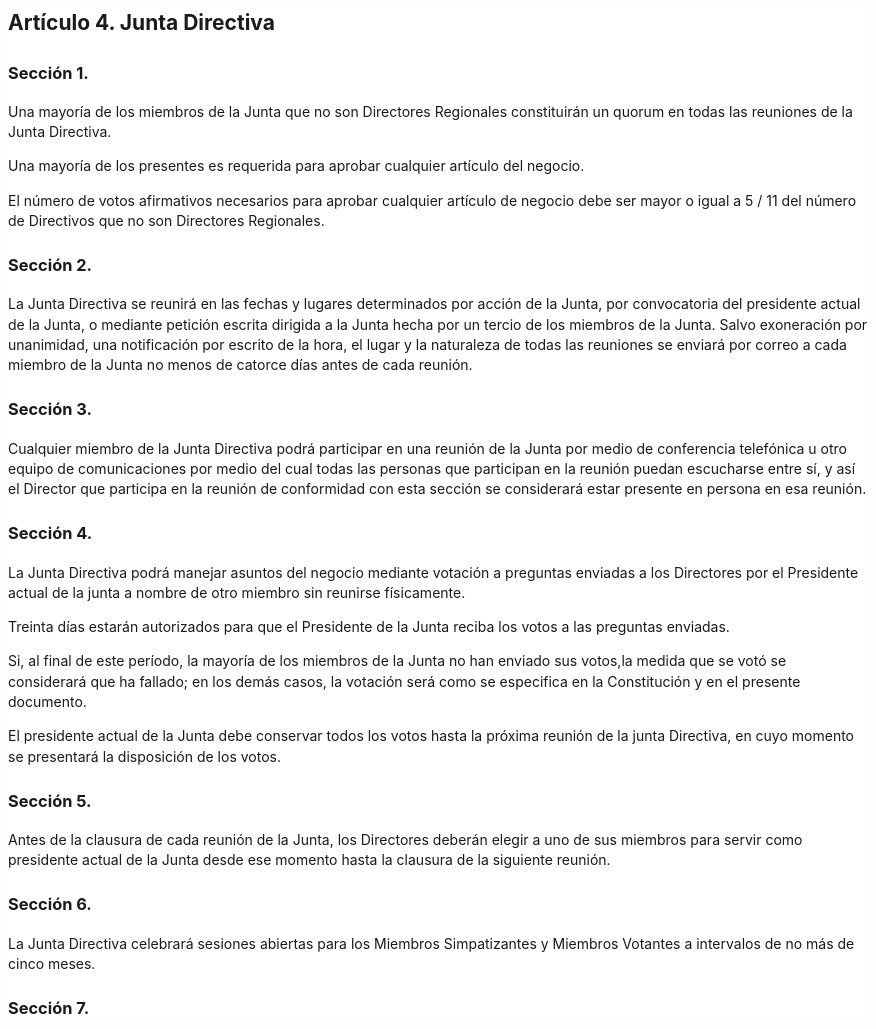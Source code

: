 ## Artículo 4. Junta Directiva

### Sección 1.

Una mayoría de los miembros de la Junta que no son Directores Regionales constituirán un quorum en todas las reuniones de la Junta Directiva.

Una mayoría de los presentes es requerida para aprobar cualquier artículo del negocio.

El número de votos afirmativos necesarios para aprobar cualquier artículo de negocio debe ser mayor o igual a 5 / 11 del número de Directivos que no son Directores Regionales.

### Sección 2.

La Junta Directiva se reunirá en las fechas y lugares determinados por acción de la Junta, por convocatoria del presidente actual de la Junta, o mediante petición escrita dirigida a la Junta hecha por un tercio de los miembros de la Junta. Salvo exoneración por unanimidad, una notificación por escrito de la hora, el lugar y la naturaleza de todas las reuniones se enviará por correo a cada miembro de la Junta no menos de catorce días antes de cada reunión.

### Sección 3.

Cualquier miembro de la Junta Directiva podrá participar en una reunión de la Junta por medio de conferencia telefónica u otro equipo de comunicaciones por medio del cual todas las personas que participan en la reunión puedan escucharse entre sí, y así el Director que participa en la reunión de conformidad con esta sección se considerará estar presente en persona en esa reunión.

### Sección 4.

La Junta Directiva podrá manejar asuntos del negocio mediante votación a preguntas enviadas a los Directores por el Presidente actual de la junta a nombre de otro miembro sin reunirse físicamente.

Treinta días estarán autorizados para que el Presidente de la Junta reciba los votos a las preguntas enviadas.

Si, al final de este período, la mayoría de los miembros de la Junta no han enviado sus votos,la medida que se votó se considerará que ha fallado; en los demás casos, la votación será como se
especifica en la Constitución y en el presente documento.

El presidente actual de la Junta debe conservar todos los votos hasta la próxima reunión de la junta Directiva, en cuyo momento se presentará la disposición de los votos.

### Sección 5.

Antes de la clausura de cada reunión de la Junta, los Directores deberán elegir a uno de sus miembros para servir como presidente actual de la Junta desde ese momento hasta la clausura de la siguiente reunión.

### Sección 6.

La Junta Directiva celebrará sesiones abiertas para los Miembros Simpatizantes y Miembros Votantes a intervalos de no más de cinco meses.

### Sección 7.
